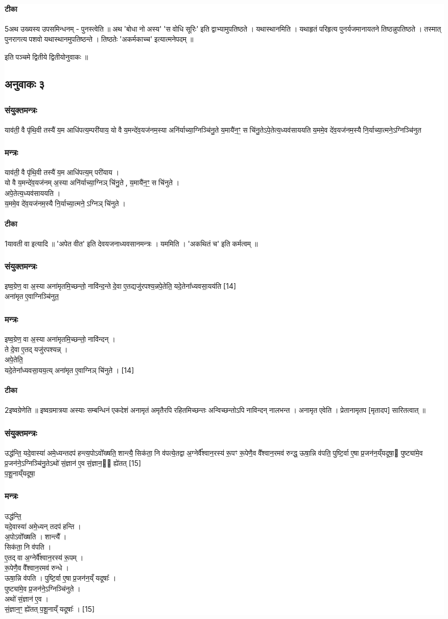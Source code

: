 
#### टीका
5अथ उख्यस्य उपसमिन्धनम् - पुनस्त्वेति ॥ अथ 'बोधा नो अस्य' 'स वोधि सूरिः' इति द्वाभ्यामुपतिष्ठते । यथास्थानमिति । यथाहृतं परिहृत्य पुनर्यजमानायतने तिष्ठन्नुपतिष्ठते । तस्मात् पुनरागत्य पशवो यथास्थानमुपतिष्ठन्ते । तिष्ठतेः 'अकर्मकाच्च' इत्यात्मनेपदम् ॥

इति पञ्चमे द्वितीये द्वितीयोनुवाकः ॥  



## अनुवाकः ३

### संयुक्तमन्त्रः
याव॑ती॒ वै पृ॑थि॒वी तस्यै॑ य॒म आधि॑पत्य॒म्परी॑याय॒ यो वै य॒मन्दे॑व॒यज॑नम॒स्या अनि॑र्याच्या॒ग्निञ्चि॑नु॒ते य॒मायै॑न॒ꣳ॒ स चि॑नु॒तेऽपे॒तेत्य॒ध्यव॑साययति य॒ममे॒व दे॑व॒यज॑नम॒स्यै नि॒र्याच्या॒त्मने॒ऽग्निञ्चि॑नुत

### मन्त्रः
याव॑ती॒ वै पृ॑थि॒वी तस्यै॑ य॒म आधि॑पत्य॒म् परी॑याय ।  
यो वै य॒मन्दे॑व॒यज॑नम् अ॒स्या अनि॑र्याच्या॒ग्निञ् चि॑नु॒ते , य॒मायै॑न॒ꣳ॒ स चि॑नुते ।  
अपे॒तेत्य॒ध्यव॑साययति ।  
य॒ममे॒व दे॑व॒यज॑नम॒स्यै नि॒र्याच्या॒त्मने॒ ऽग्निञ् चि॑नुते ।  

#### टीका
1यावती वा इत्यादि ॥ 'अपेत वीत' इति देवयजनाध्यवसानमन्त्रः । यममिति । 'अकथितं च' इति कर्मत्वम् ॥


### संयुक्तमन्त्रः
इष्व॒ग्रेण॒ वा अ॒स्या अना॑मृतमि॒च्छन्तो॒ नावि॑न्द॒न्ते दे॒वा ए॒तद्यजु॑रपश्य॒न्नपे॒तेति॒ यदे॒तेना᳚ध्यवसा॒यय॑ति [14]  
अना॑मृत ए॒वाग्निञ्चि॑नुत॒

### मन्त्रः
इष्व॒ग्रेण॒ वा अ॒स्या अना॑मृतमि॒च्छन्तो॒ नावि॑न्दन् ।  
ते दे॒वा ए॒तद् यजु॑रपश्यन्न् ।  
अपे॒तेति॒  
यदे॒तेना᳚ध्यवसा॒यय॒त्य् अना॑मृत ए॒वाग्निञ् चि॑नुते । [14]   

#### टीका
2इष्वग्रेणेति ॥ इष्वग्रमात्रया अस्याः सम्बन्धिनं एकदेशं अनामृतं अमृतैरपि रहितमिच्छन्तः अन्विच्छन्तोऽपि नाविन्दन् नालभन्त । अनामृत एवेति । प्रेतानामृतप [मृतादप] सारितत्वात् ॥

### संयुक्तमन्त्रः
उद्ध॑न्ति॒ यदे॒वास्या॑ अमे॒ध्यन्तदप॑ हन्त्य॒पोऽवो᳚ख्षति॒ शान्त्यै॒ सिक॑ता॒ नि व॑पत्ये॒तद्वा अ॒ग्नेर्वै᳚श्वान॒रस्य॑ रू॒पꣳ रू॒पेणै॒व वै᳚श्वान॒रमव॑ रुन्द्ध॒ ऊषा॒न्नि व॑पति॒ पुष्टि॒र्वा ए॒षा प्र॒जन॑न॒य्ँयदूषा॒ पुष्ट्या॑मे॒व प्र॒जन॑ने॒ऽग्निञ्चि॑नु॒तेऽथो॑ सं॒ज्ञान॑ ए॒व सं॒ज्ञान॒॒ ह्ये॑तत् [15]  
प॒शू॒नाय्ँयदूषा॒

### मन्त्रः
उद्ध॑न्ति॒   
यदे॒वास्या॑ अमे॒ध्यन् तदप॑ हन्ति ।  
अ॒पोऽवो᳚ख्षति । शान्त्यै᳚ ।   
सिक॑ता॒ नि व॑पति ।  
ए॒तद् वा अ॒ग्नेर्वै᳚श्वान॒रस्य॑ रू॒पम् ।  
रू॒पेणै॒व वै᳚श्वान॒रमव॑ रुन्धे ।  
ऊषा॒न्नि व॑पति ।  पुष्टि॒र्वा ए॒षा प्र॒जन॑न॒य्ँ यदूषाः᳚ ।  
पुष्ट्या॑मे॒व प्र॒जन॑ने॒ऽग्निञ्चि॑नुते ।  
अथो॑ सं॒ज्ञान॑ ए॒व ।  
सं॒ज्ञान॒ꣳ॒ ह्ये॑तत् प॒शू॒नाय्ँ यदूषाः᳚ ।  [15]
